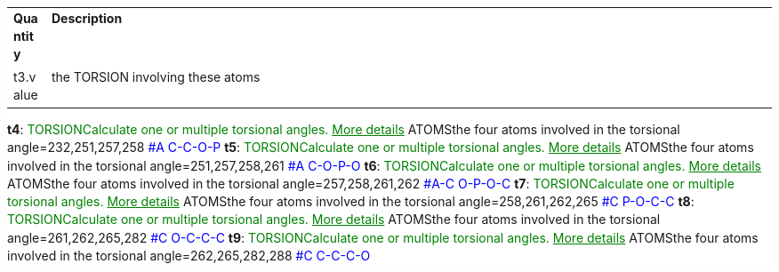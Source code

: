 <span style="display:none;" id="data/input_holo/7/plumed.datt3">The TORSION action with label <b>t3</b> calculates the following quantities:<table  align="center" frame="void" width="95%" cellpadding="5%"><tr><td width="5%"><b> Quantity </b>  </td><td><b> Description </b> </td></tr><tr><td width="5%">t3.value</td><td>the TORSION involving these atoms</td></tr></table></span><b name="data/input_holo/7/plumed.datt4" onclick='showPath("data/input_holo/7/plumed.dat","data/input_holo/7/plumed.datt4","data/input_holo/7/plumed.datt4","brown")'>t4</b>: <span class="plumedtooltip" style="color:green">TORSION<span class="right">Calculate one or multiple torsional angles. <a href="https://www.plumed.org/doc-master/user-doc/html/TORSION" style="color:green">More details</a><i></i></span></span> <span class="plumedtooltip">ATOMS<span class="right">the four atoms involved in the torsional angle<i></i></span></span>=232,251,257,258 <span style="color:blue" class="comment">#A C-C-O-P</span>
<span style="display:none;" id="data/input_holo/7/plumed.datt4">The TORSION action with label <b>t4</b> calculates the following quantities:<table  align="center" frame="void" width="95%" cellpadding="5%"><tr><td width="5%"><b> Quantity </b>  </td><td><b> Description </b> </td></tr><tr><td width="5%">t4.value</td><td>the TORSION involving these atoms</td></tr></table></span><b name="data/input_holo/7/plumed.datt5" onclick='showPath("data/input_holo/7/plumed.dat","data/input_holo/7/plumed.datt5","data/input_holo/7/plumed.datt5","brown")'>t5</b>: <span class="plumedtooltip" style="color:green">TORSION<span class="right">Calculate one or multiple torsional angles. <a href="https://www.plumed.org/doc-master/user-doc/html/TORSION" style="color:green">More details</a><i></i></span></span> <span class="plumedtooltip">ATOMS<span class="right">the four atoms involved in the torsional angle<i></i></span></span>=251,257,258,261 <span style="color:blue" class="comment">#A C-O-P-O</span>
<span style="display:none;" id="data/input_holo/7/plumed.datt5">The TORSION action with label <b>t5</b> calculates the following quantities:<table  align="center" frame="void" width="95%" cellpadding="5%"><tr><td width="5%"><b> Quantity </b>  </td><td><b> Description </b> </td></tr><tr><td width="5%">t5.value</td><td>the TORSION involving these atoms</td></tr></table></span><b name="data/input_holo/7/plumed.datt6" onclick='showPath("data/input_holo/7/plumed.dat","data/input_holo/7/plumed.datt6","data/input_holo/7/plumed.datt6","brown")'>t6</b>: <span class="plumedtooltip" style="color:green">TORSION<span class="right">Calculate one or multiple torsional angles. <a href="https://www.plumed.org/doc-master/user-doc/html/TORSION" style="color:green">More details</a><i></i></span></span> <span class="plumedtooltip">ATOMS<span class="right">the four atoms involved in the torsional angle<i></i></span></span>=257,258,261,262 <span style="color:blue" class="comment">#A-C  O-P-O-C</span>
<span style="display:none;" id="data/input_holo/7/plumed.datt6">The TORSION action with label <b>t6</b> calculates the following quantities:<table  align="center" frame="void" width="95%" cellpadding="5%"><tr><td width="5%"><b> Quantity </b>  </td><td><b> Description </b> </td></tr><tr><td width="5%">t6.value</td><td>the TORSION involving these atoms</td></tr></table></span><b name="data/input_holo/7/plumed.datt7" onclick='showPath("data/input_holo/7/plumed.dat","data/input_holo/7/plumed.datt7","data/input_holo/7/plumed.datt7","brown")'>t7</b>: <span class="plumedtooltip" style="color:green">TORSION<span class="right">Calculate one or multiple torsional angles. <a href="https://www.plumed.org/doc-master/user-doc/html/TORSION" style="color:green">More details</a><i></i></span></span> <span class="plumedtooltip">ATOMS<span class="right">the four atoms involved in the torsional angle<i></i></span></span>=258,261,262,265 <span style="color:blue" class="comment">#C P-O-C-C</span>
<span style="display:none;" id="data/input_holo/7/plumed.datt7">The TORSION action with label <b>t7</b> calculates the following quantities:<table  align="center" frame="void" width="95%" cellpadding="5%"><tr><td width="5%"><b> Quantity </b>  </td><td><b> Description </b> </td></tr><tr><td width="5%">t7.value</td><td>the TORSION involving these atoms</td></tr></table></span><b name="data/input_holo/7/plumed.datt8" onclick='showPath("data/input_holo/7/plumed.dat","data/input_holo/7/plumed.datt8","data/input_holo/7/plumed.datt8","brown")'>t8</b>: <span class="plumedtooltip" style="color:green">TORSION<span class="right">Calculate one or multiple torsional angles. <a href="https://www.plumed.org/doc-master/user-doc/html/TORSION" style="color:green">More details</a><i></i></span></span> <span class="plumedtooltip">ATOMS<span class="right">the four atoms involved in the torsional angle<i></i></span></span>=261,262,265,282 <span style="color:blue" class="comment">#C O-C-C-C</span>
<span style="display:none;" id="data/input_holo/7/plumed.datt8">The TORSION action with label <b>t8</b> calculates the following quantities:<table  align="center" frame="void" width="95%" cellpadding="5%"><tr><td width="5%"><b> Quantity </b>  </td><td><b> Description </b> </td></tr><tr><td width="5%">t8.value</td><td>the TORSION involving these atoms</td></tr></table></span><b name="data/input_holo/7/plumed.datt9" onclick='showPath("data/input_holo/7/plumed.dat","data/input_holo/7/plumed.datt9","data/input_holo/7/plumed.datt9","brown")'>t9</b>: <span class="plumedtooltip" style="color:green">TORSION<span class="right">Calculate one or multiple torsional angles. <a href="https://www.plumed.org/doc-master/user-doc/html/TORSION" style="color:green">More details</a><i></i></span></span> <span class="plumedtooltip">ATOMS<span class="right">the four atoms involved in the torsional angle<i></i></span></span>=262,265,282,288 <span style="color:blue" class="comment">#C C-C-C-O</span>